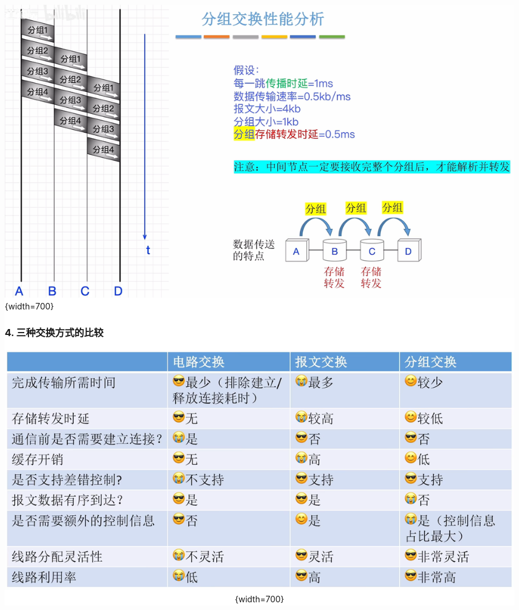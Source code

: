 ![](./图片/分组交换性能分析.png){width=700}
</div>



### 4. 三种交换方式的比较

<div align=center>

![](./图片/三种交换方式的比较.png){width=700}
</div>

